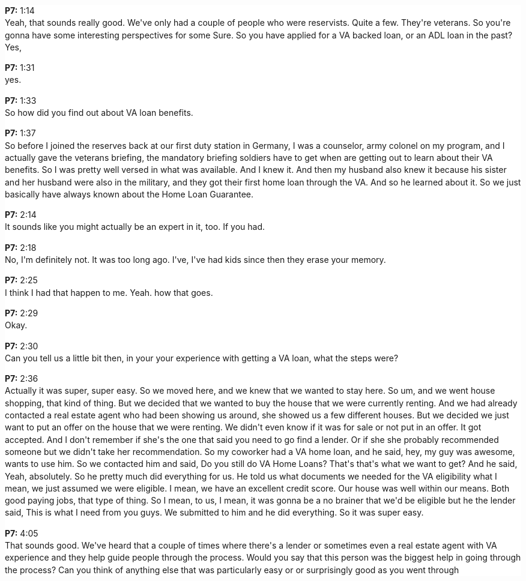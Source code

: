 **P7:**  1:14  
Yeah, that sounds really good. We've only had a couple of people who were reservists. Quite a few. They're veterans. So you're gonna have some interesting perspectives for some Sure. So you have applied for a VA backed loan, or an ADL loan in the past? Yes,

**P7:**  1:31  
yes.

**P7:**  1:33  
So how did you find out about VA loan benefits.

**P7:**  1:37  
So before I joined the reserves back at our first duty station in Germany, I was a counselor, army colonel on my program, and I actually gave the veterans briefing, the mandatory briefing soldiers have to get when are getting out to learn about their VA benefits. So I was pretty well versed in what was available. And I knew it. And then my husband also knew it because his sister and her husband were also in the military, and they got their first home loan through the VA. And so he learned about it. So we just basically have always known about the Home Loan Guarantee.

**P7:**  2:14  
It sounds like you might actually be an expert in it, too. If you had.

**P7:**  2:18  
No, I'm definitely not. It was too long ago. I've, I've had kids since then they erase your memory.

**P7:**  2:25  
I think I had that happen to me. Yeah. how that goes.

**P7:**  2:29  
Okay.

**P7:**  2:30  
Can you tell us a little bit then, in your your experience with getting a VA loan, what the steps were?

**P7:**  2:36  
Actually it was super, super easy. So we moved here, and we knew that we wanted to stay here. So um, and we went house shopping, that kind of thing. But we decided that we wanted to buy the house that we were currently renting. And we had already contacted a real estate agent who had been showing us around, she showed us a few different houses. But we decided we just want to put an offer on the house that we were renting. We didn't even know if it was for sale or not put in an offer. It got accepted. And I don't remember if she's the one that said you need to go find a lender. Or if she she probably recommended someone but we didn't take her recommendation. So my coworker had a VA home loan, and he said, hey, my guy was awesome, wants to use him. So we contacted him and said, Do you still do VA Home Loans? That's that's what we want to get? And he said, Yeah, absolutely. So he pretty much did everything for us. He told us what documents we needed for the VA eligibility what I mean, we just assumed we were eligible. I mean, we have an excellent credit score. Our house was well within our means. Both good paying jobs, that type of thing. So I mean, to us, I mean, it was gonna be a no brainer that we'd be eligible but he the lender said, This is what I need from you guys. We submitted to him and he did everything. So it was super easy.

**P7:**  4:05  
That sounds good. We've heard that a couple of times where there's a lender or sometimes even a real estate agent with VA experience and they help guide people through the process. Would you say that this person was the biggest help in going through the process? Can you think of anything else that was particularly easy or or surprisingly good as you went through
